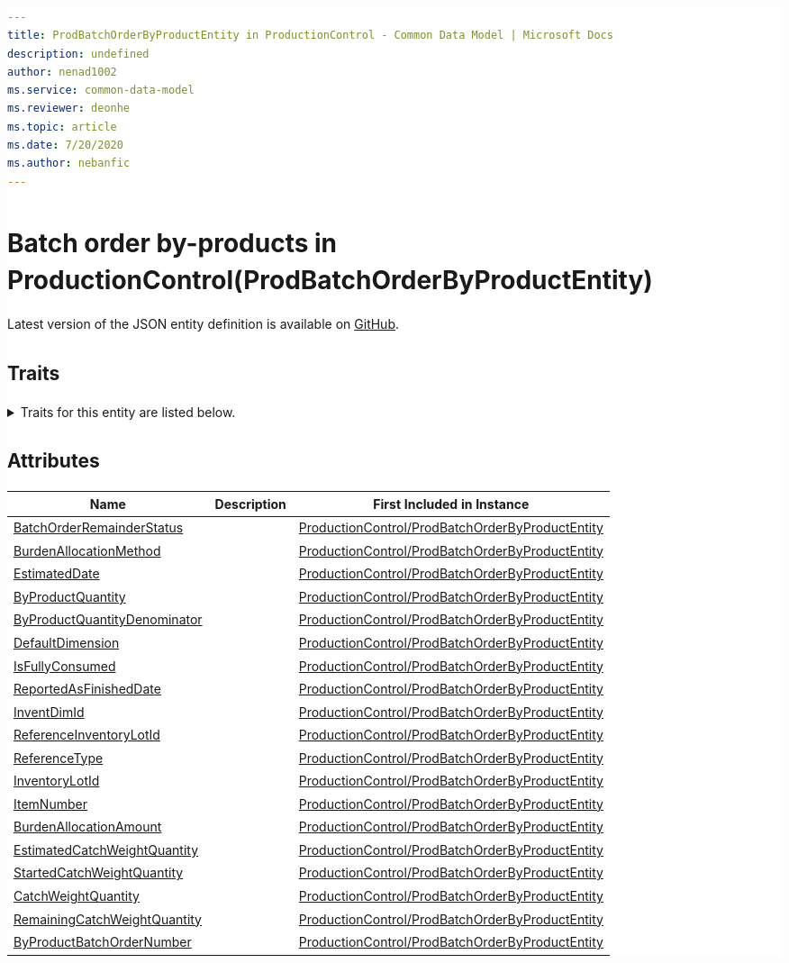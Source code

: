 ```yaml
---
title: ProdBatchOrderByProductEntity in ProductionControl - Common Data Model | Microsoft Docs
description: undefined
author: nenad1002
ms.service: common-data-model
ms.reviewer: deonhe
ms.topic: article
ms.date: 7/20/2020
ms.author: nebanfic
---
```


# Batch order by-products  in ProductionControl(ProdBatchOrderByProductEntity)

  
 Latest version of the JSON entity definition is available on <a href="https://github.com/Microsoft/CDM/tree/master/schemaDocuments/core/operationsCommon/Entities/SupplyChain/ProductionControl/ProdBatchOrderByProductEntity.cdm.json" target="_blank">GitHub</a>.  

## Traits

<details><summary>Traits for this entity are listed below.  
</summary></details>

## Attributes

|Name|Description|First Included in Instance|
|---|---|---|
|[BatchOrderRemainderStatus](#BatchOrderRemainderStatus)||<a href="ProdBatchOrderByProductEntity.md" target="_blank">ProductionControl/ProdBatchOrderByProductEntity</a>|
|[BurdenAllocationMethod](#BurdenAllocationMethod)||<a href="ProdBatchOrderByProductEntity.md" target="_blank">ProductionControl/ProdBatchOrderByProductEntity</a>|
|[EstimatedDate](#EstimatedDate)||<a href="ProdBatchOrderByProductEntity.md" target="_blank">ProductionControl/ProdBatchOrderByProductEntity</a>|
|[ByProductQuantity](#ByProductQuantity)||<a href="ProdBatchOrderByProductEntity.md" target="_blank">ProductionControl/ProdBatchOrderByProductEntity</a>|
|[ByProductQuantityDenominator](#ByProductQuantityDenominator)||<a href="ProdBatchOrderByProductEntity.md" target="_blank">ProductionControl/ProdBatchOrderByProductEntity</a>|
|[DefaultDimension](#DefaultDimension)||<a href="ProdBatchOrderByProductEntity.md" target="_blank">ProductionControl/ProdBatchOrderByProductEntity</a>|
|[IsFullyConsumed](#IsFullyConsumed)||<a href="ProdBatchOrderByProductEntity.md" target="_blank">ProductionControl/ProdBatchOrderByProductEntity</a>|
|[ReportedAsFinishedDate](#ReportedAsFinishedDate)||<a href="ProdBatchOrderByProductEntity.md" target="_blank">ProductionControl/ProdBatchOrderByProductEntity</a>|
|[InventDimId](#InventDimId)||<a href="ProdBatchOrderByProductEntity.md" target="_blank">ProductionControl/ProdBatchOrderByProductEntity</a>|
|[ReferenceInventoryLotId](#ReferenceInventoryLotId)||<a href="ProdBatchOrderByProductEntity.md" target="_blank">ProductionControl/ProdBatchOrderByProductEntity</a>|
|[ReferenceType](#ReferenceType)||<a href="ProdBatchOrderByProductEntity.md" target="_blank">ProductionControl/ProdBatchOrderByProductEntity</a>|
|[InventoryLotId](#InventoryLotId)||<a href="ProdBatchOrderByProductEntity.md" target="_blank">ProductionControl/ProdBatchOrderByProductEntity</a>|
|[ItemNumber](#ItemNumber)||<a href="ProdBatchOrderByProductEntity.md" target="_blank">ProductionControl/ProdBatchOrderByProductEntity</a>|
|[BurdenAllocationAmount](#BurdenAllocationAmount)||<a href="ProdBatchOrderByProductEntity.md" target="_blank">ProductionControl/ProdBatchOrderByProductEntity</a>|
|[EstimatedCatchWeightQuantity](#EstimatedCatchWeightQuantity)||<a href="ProdBatchOrderByProductEntity.md" target="_blank">ProductionControl/ProdBatchOrderByProductEntity</a>|
|[StartedCatchWeightQuantity](#StartedCatchWeightQuantity)||<a href="ProdBatchOrderByProductEntity.md" target="_blank">ProductionControl/ProdBatchOrderByProductEntity</a>|
|[CatchWeightQuantity](#CatchWeightQuantity)||<a href="ProdBatchOrderByProductEntity.md" target="_blank">ProductionControl/ProdBatchOrderByProductEntity</a>|
|[RemainingCatchWeightQuantity](#RemainingCatchWeightQuantity)||<a href="ProdBatchOrderByProductEntity.md" target="_blank">ProductionControl/ProdBatchOrderByProductEntity</a>|
|[ByProductBatchOrderNumber](#ByProductBatchOrderNumber)||<a href="ProdBatchOrderByProductEntity.md" target="_blank">ProductionControl/ProdBatchOrderByProductEntity</a>|